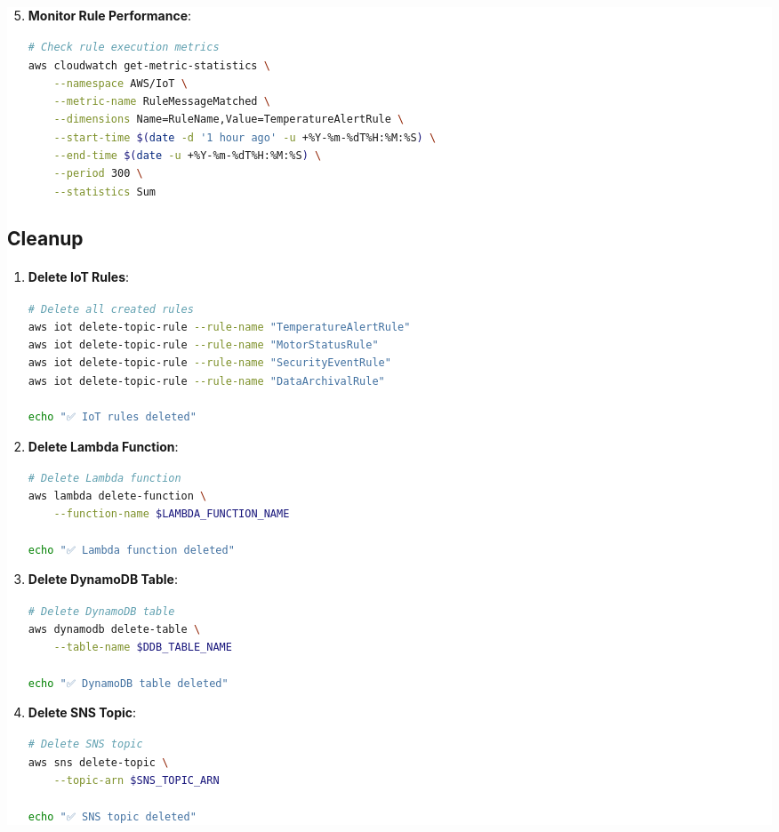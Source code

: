 5. **Monitor Rule Performance**:

   ```bash
   # Check rule execution metrics
   aws cloudwatch get-metric-statistics \
       --namespace AWS/IoT \
       --metric-name RuleMessageMatched \
       --dimensions Name=RuleName,Value=TemperatureAlertRule \
       --start-time $(date -d '1 hour ago' -u +%Y-%m-%dT%H:%M:%S) \
       --end-time $(date -u +%Y-%m-%dT%H:%M:%S) \
       --period 300 \
       --statistics Sum
   ```

## Cleanup

1. **Delete IoT Rules**:

   ```bash
   # Delete all created rules
   aws iot delete-topic-rule --rule-name "TemperatureAlertRule"
   aws iot delete-topic-rule --rule-name "MotorStatusRule"
   aws iot delete-topic-rule --rule-name "SecurityEventRule"
   aws iot delete-topic-rule --rule-name "DataArchivalRule"
   
   echo "✅ IoT rules deleted"
   ```

2. **Delete Lambda Function**:

   ```bash
   # Delete Lambda function
   aws lambda delete-function \
       --function-name $LAMBDA_FUNCTION_NAME
   
   echo "✅ Lambda function deleted"
   ```

3. **Delete DynamoDB Table**:

   ```bash
   # Delete DynamoDB table
   aws dynamodb delete-table \
       --table-name $DDB_TABLE_NAME
   
   echo "✅ DynamoDB table deleted"
   ```

4. **Delete SNS Topic**:

   ```bash
   # Delete SNS topic
   aws sns delete-topic \
       --topic-arn $SNS_TOPIC_ARN
   
   echo "✅ SNS topic deleted"
   ```
